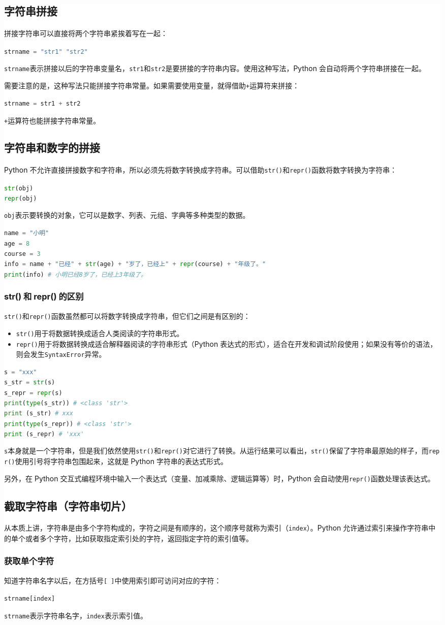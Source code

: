 



## 字符串拼接
拼接字符串可以直接将两个字符串紧挨着写在一起：
```python
strname = "str1" "str2"
```
`strname`表示拼接以后的字符串变量名，`str1`和`str2`是要拼接的字符串内容。使用这种写法，Python 会自动将两个字符串拼接在一起。

需要注意的是，这种写法只能拼接字符串常量。如果需要使用变量，就得借助`+`运算符来拼接：
```python
strname = str1 + str2
```
`+`运算符也能拼接字符串常量。
## 字符串和数字的拼接
Python 不允许直接拼接数字和字符串，所以必须先将数字转换成字符串。可以借助`str()`和`repr()`函数将数字转换为字符串：
```python
str(obj)
repr(obj)
```
`obj`表示要转换的对象，它可以是数字、列表、元组、字典等多种类型的数据。
```python
name = "小明"
age = 8
course = 3
info = name + "已经" + str(age) + "岁了，已经上" + repr(course) + "年级了。"
print(info) # 小明已经8岁了，已经上3年级了。
```
### str() 和 repr() 的区别
`str()`和`repr()`函数虽然都可以将数字转换成字符串，但它们之间是有区别的：
* `str()`用于将数据转换成适合人类阅读的字符串形式。
* `repr()`用于将数据转换成适合解释器阅读的字符串形式（Python 表达式的形式），适合在开发和调试阶段使用；如果没有等价的语法，则会发生`SyntaxError`异常。

```python
s = "xxx"
s_str = str(s)
s_repr = repr(s)
print(type(s_str)) # <class 'str'>
print (s_str) # xxx
print(type(s_repr)) # <class 'str'>
print (s_repr) # 'xxx'
```
`s`本身就是一个字符串，但是我们依然使用`str()`和`repr()`对它进行了转换。从运行结果可以看出，`str()`保留了字符串最原始的样子，而`repr()`使用引号将字符串包围起来，这就是 Python 字符串的表达式形式。

另外，在 Python 交互式编程环境中输入一个表达式（变量、加减乘除、逻辑运算等）时，Python 会自动使用`repr()`函数处理该表达式。
## 截取字符串（字符串切片）
从本质上讲，字符串是由多个字符构成的，字符之间是有顺序的，这个顺序号就称为索引（`index`）。Python 允许通过索引来操作字符串中的单个或者多个字符，比如获取指定索引处的字符，返回指定字符的索引值等。
### 获取单个字符
知道字符串名字以后，在方括号`[ ]`中使用索引即可访问对应的字符：
```
strname[index]
```
`strname`表示字符串名字，`index`表示索引值。
